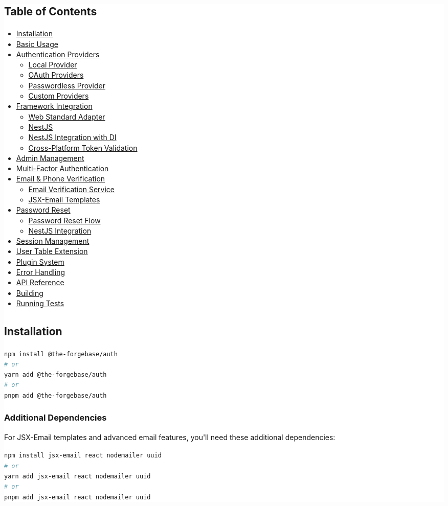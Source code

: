 ## Table of Contents

- [Installation](#installation)
- [Basic Usage](#basic-usage)
- [Authentication Providers](#authentication-providers)
  - [Local Provider](#local-provider)
  - [OAuth Providers](#oauth-providers)
  - [Passwordless Provider](#passwordless-provider)
  - [Custom Providers](#custom-providers)
- [Framework Integration](#framework-integration)
  - [Web Standard Adapter](#web-standard-adapter)
  - [NestJS](#nestjs)
  - [NestJS Integration with DI](#nestjs-integration-with-di)
  - [Cross-Platform Token Validation](#cross-platform-token-validation)
- [Admin Management](#admin-management)
- [Multi-Factor Authentication](#multi-factor-authentication)
- [Email & Phone Verification](#email--phone-verification)
  - [Email Verification Service](#email-verification-service)
  - [JSX-Email Templates](#jsx-email-templates)
- [Password Reset](#password-reset)
  - [Password Reset Flow](#password-reset-flow)
  - [NestJS Integration](#nestjs-integration)
- [Session Management](#session-management)
- [User Table Extension](#user-table-extension)
- [Plugin System](#plugin-system)
- [Error Handling](#error-handling)
- [API Reference](#api-reference)
- [Building](#building)
- [Running Tests](#running-tests)

## Installation

```bash
npm install @the-forgebase/auth
# or
yarn add @the-forgebase/auth
# or
pnpm add @the-forgebase/auth
```

### Additional Dependencies

For JSX-Email templates and advanced email features, you'll need these additional dependencies:

```bash
npm install jsx-email react nodemailer uuid
# or
yarn add jsx-email react nodemailer uuid
# or
pnpm add jsx-email react nodemailer uuid
```
